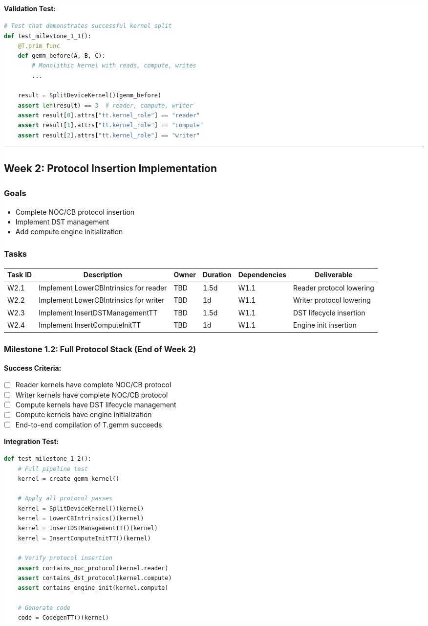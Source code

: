 **Validation Test:**
```python
# Test that demonstrates successful kernel split
def test_milestone_1_1():
    @T.prim_func
    def gemm_before(A, B, C):
        # Monolithic kernel with reads, compute, writes
        ...

    result = SplitDeviceKernel()(gemm_before)
    assert len(result) == 3  # reader, compute, writer
    assert result[0].attrs["tt.kernel_role"] == "reader"
    assert result[1].attrs["tt.kernel_role"] == "compute"
    assert result[2].attrs["tt.kernel_role"] == "writer"
```

---

## Week 2: Protocol Insertion Implementation

### Goals
- Complete NOC/CB protocol insertion
- Implement DST management
- Add compute engine initialization

### Tasks

| Task ID | Description | Owner | Duration | Dependencies | Deliverable |
|---------|-------------|-------|----------|--------------|-------------|
| W2.1 | Implement LowerCBIntrinsics for reader | TBD | 1.5d | W1.1 | Reader protocol lowering |
| W2.2 | Implement LowerCBIntrinsics for writer | TBD | 1d | W1.1 | Writer protocol lowering |
| W2.3 | Implement InsertDSTManagementTT | TBD | 1.5d | W1.1 | DST lifecycle insertion |
| W2.4 | Implement InsertComputeInitTT | TBD | 1d | W1.1 | Engine init insertion |

### Milestone 1.2: Full Protocol Stack (End of Week 2)
**Success Criteria:**
- [ ] Reader kernels have complete NOC/CB protocol
- [ ] Writer kernels have complete NOC/CB protocol
- [ ] Compute kernels have DST lifecycle management
- [ ] Compute kernels have engine initialization
- [ ] End-to-end compilation of T.gemm succeeds

**Integration Test:**
```python
def test_milestone_1_2():
    # Full pipeline test
    kernel = create_gemm_kernel()

    # Apply all protocol passes
    kernel = SplitDeviceKernel()(kernel)
    kernel = LowerCBIntrinsics()(kernel)
    kernel = InsertDSTManagementTT()(kernel)
    kernel = InsertComputeInitTT()(kernel)

    # Verify protocol insertion
    assert contains_noc_protocol(kernel.reader)
    assert contains_dst_protocol(kernel.compute)
    assert contains_engine_init(kernel.compute)

    # Generate code
    code = CodegenTT()(kernel)
```